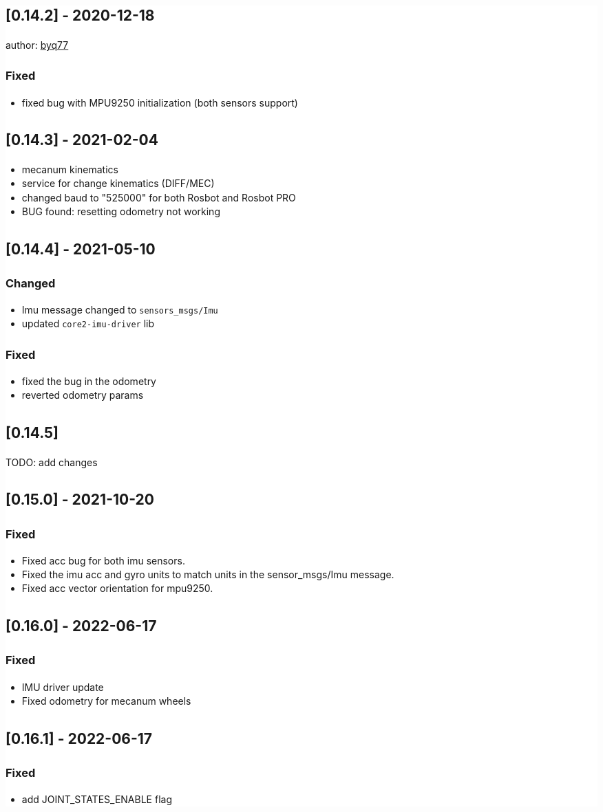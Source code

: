 ## [0.14.2] - 2020-12-18
author: [byq77](https://github.com/byq77)

### Fixed
  - fixed bug with MPU9250 initialization (both sensors support)

## [0.14.3] - 2021-02-04
  - mecanum kinematics 
  - service for change kinematics (DIFF/MEC)
  - changed baud to "525000" for both Rosbot and Rosbot PRO
  - BUG found: resetting odometry not working 

## [0.14.4] - 2021-05-10

### Changed
  - Imu message changed to `sensors_msgs/Imu`
  - updated `core2-imu-driver` lib

### Fixed
  - fixed the bug in the odometry
  - reverted odometry params

## [0.14.5] 

TODO: add changes

## [0.15.0] - 2021-10-20

### Fixed
- Fixed acc bug for both imu sensors.
- Fixed the imu acc and gyro units to match units in the sensor_msgs/Imu message.
- Fixed acc vector orientation for mpu9250.

## [0.16.0] - 2022-06-17

### Fixed
- IMU driver update
- Fixed odometry for mecanum wheels

## [0.16.1] - 2022-06-17

### Fixed
- add JOINT_STATES_ENABLE flag 